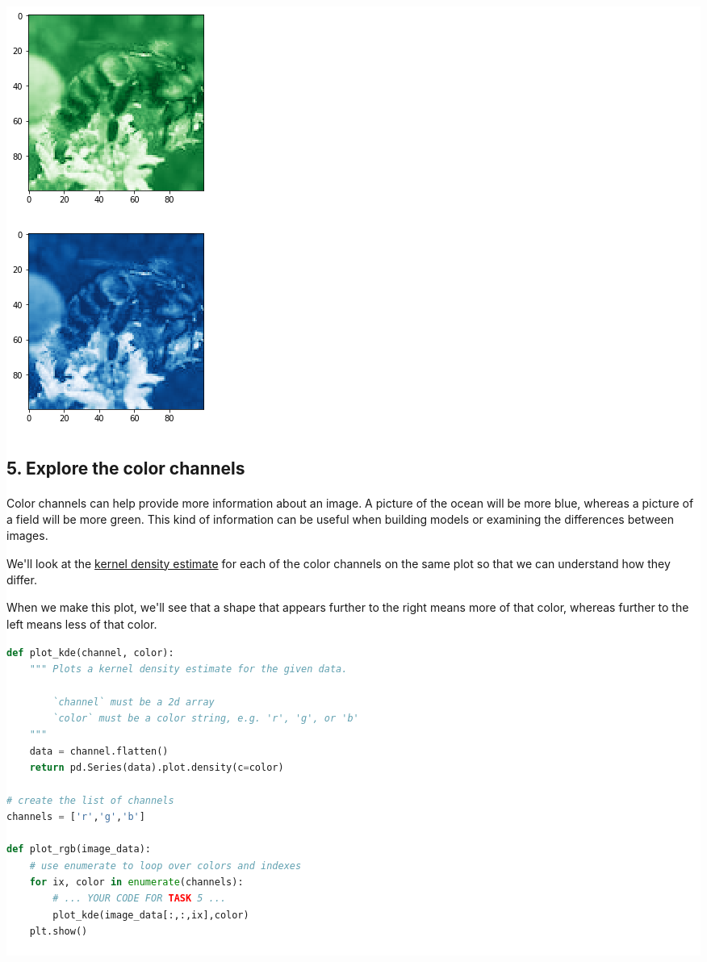 

![png](Naive_Bees_Image_Loading_and_Processing_files/Naive_Bees_Image_Loading_and_Processing_7_2.png)



![png](Naive_Bees_Image_Loading_and_Processing_files/Naive_Bees_Image_Loading_and_Processing_7_3.png)


## 5. Explore the color channels
<p>Color channels can help provide more information about an image. A picture of the ocean will be more blue, whereas a picture of a field will be more green. This kind of information can be useful when building models or examining the differences between images.</p>
<p>We'll look at the <a href="https://en.wikipedia.org/wiki/Kernel_density_estimation">kernel density estimate</a> for each of the color channels on the same plot so that we can understand how they differ.</p>
<p>When we make this plot, we'll see that a shape that appears further to the right means more of that color, whereas further to the left means less of that color.</p>


```python
def plot_kde(channel, color):
    """ Plots a kernel density estimate for the given data.
        
        `channel` must be a 2d array
        `color` must be a color string, e.g. 'r', 'g', or 'b'
    """
    data = channel.flatten()
    return pd.Series(data).plot.density(c=color)

# create the list of channels
channels = ['r','g','b']
    
def plot_rgb(image_data):
    # use enumerate to loop over colors and indexes
    for ix, color in enumerate(channels):
        # ... YOUR CODE FOR TASK 5 ...
        plot_kde(image_data[:,:,ix],color)
    plt.show()
    
```